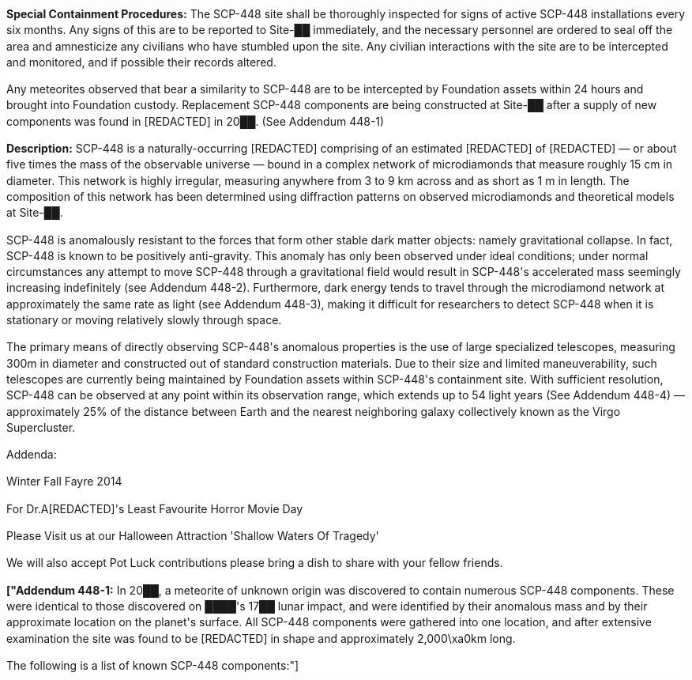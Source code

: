 <p><strong>Special Containment Procedures:</strong> The SCP-448 site shall be thoroughly inspected for signs of active SCP-448 installations every six months. Any signs of this are to be reported to Site-██ immediately, and the necessary personnel are ordered to seal off the area and amnesticize any civilians who have stumbled upon the site. Any civilian interactions with the site are to be intercepted and monitored, and if possible their records altered.</p><p>Any meteorites observed that bear a similarity to SCP-448 are to be intercepted by Foundation assets within 24 hours and brought into Foundation custody. Replacement SCP-448 components are being constructed at Site-██ after a supply of new components was found in [REDACTED] in 20██. (See Addendum 448-1)</p>
<p><strong>Description:</strong> SCP-448 is a naturally-occurring [REDACTED] comprising of an estimated [REDACTED] of [REDACTED] — or about five times the mass of the observable universe — bound in a complex network of microdiamonds that measure roughly 15 cm in diameter. This network is highly irregular, measuring anywhere from 3 to 9 km across and as short as 1 m in length. The composition of this network has been determined using diffraction patterns on observed microdiamonds and theoretical models at Site-██.</p><p>SCP-448 is anomalously resistant to the forces that form other stable dark matter objects: namely gravitational collapse. In fact, SCP-448 is known to be positively anti-gravity. This anomaly has only been observed under ideal conditions; under normal circumstances any attempt to move SCP-448 through a gravitational field would result in SCP-448's accelerated mass seemingly increasing indefinitely (see Addendum 448-2). Furthermore, dark energy tends to travel through the microdiamond network at approximately the same rate as light (see Addendum 448-3), making it difficult for researchers to detect SCP-448 when it is stationary or moving relatively slowly through space.</p><p>The primary means of directly observing SCP-448's anomalous properties is the use of large specialized telescopes, measuring 300m in diameter and constructed out of standard construction materials. Due to their size and limited maneuverability, such telescopes are currently being maintained by Foundation assets within SCP-448's containment site. With sufficient resolution, SCP-448 can be observed at any point within its observation range, which extends up to 54 light years (See Addendum 448-4) — approximately 25% of the distance between Earth and the nearest neighboring galaxy collectively known as the Virgo Supercluster.</p><p>Addenda:</p><p>Winter Fall Fayre 2014</p><p>For Dr.A[REDACTED]'s Least Favourite Horror Movie Day</p><p>Please Visit us at our Halloween Attraction 'Shallow Waters Of Tragedy'</p><p>We will also accept Pot Luck contributions please bring a dish to share with your fellow friends.</p>
<p> <strong>["Addendum 448-1:</strong> In 20██, a meteorite of unknown origin was discovered to contain numerous SCP-448 components. These were identical to those discovered on ████'s 17██ lunar impact, and were identified by their anomalous mass and by their approximate location on the planet's surface. All SCP-448 components were gathered into one location, and after extensive examination the site was found to be [REDACTED] in shape and approximately 2,000\xa0km long.</p><p>The following is a list of known SCP-448 components:"]</p>

<div class="footer-wikiwalk-nav">
<div style="text-align: center;">
</div>
</div>
</div>
</div>
</div>